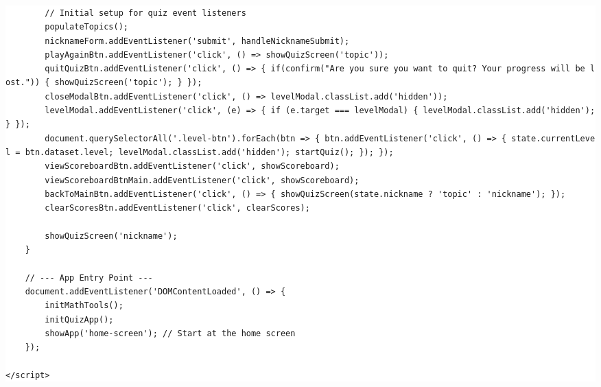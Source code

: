             // Initial setup for quiz event listeners
            populateTopics();
            nicknameForm.addEventListener('submit', handleNicknameSubmit);
            playAgainBtn.addEventListener('click', () => showQuizScreen('topic'));
            quitQuizBtn.addEventListener('click', () => { if(confirm("Are you sure you want to quit? Your progress will be lost.")) { showQuizScreen('topic'); } });
            closeModalBtn.addEventListener('click', () => levelModal.classList.add('hidden'));
            levelModal.addEventListener('click', (e) => { if (e.target === levelModal) { levelModal.classList.add('hidden'); } });
            document.querySelectorAll('.level-btn').forEach(btn => { btn.addEventListener('click', () => { state.currentLevel = btn.dataset.level; levelModal.classList.add('hidden'); startQuiz(); }); });
            viewScoreboardBtn.addEventListener('click', showScoreboard);
            viewScoreboardBtnMain.addEventListener('click', showScoreboard);
            backToMainBtn.addEventListener('click', () => { showQuizScreen(state.nickname ? 'topic' : 'nickname'); });
            clearScoresBtn.addEventListener('click', clearScores);
            
            showQuizScreen('nickname');
        }

        // --- App Entry Point ---
        document.addEventListener('DOMContentLoaded', () => {
            initMathTools();
            initQuizApp();
            showApp('home-screen'); // Start at the home screen
        });

    </script>
</body>
</html>
